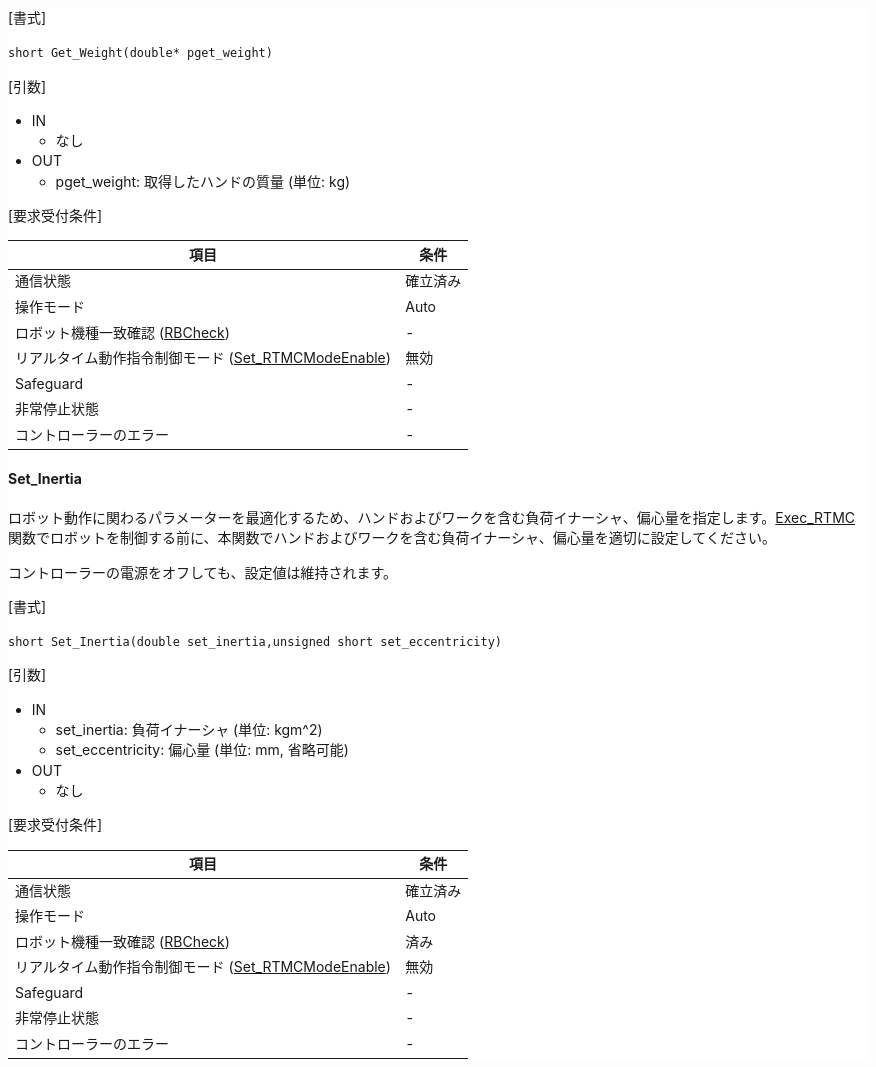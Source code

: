 [書式]

```shell-session
short Get_Weight(double* pget_weight)
```

[引数]

- IN
    - なし
- OUT
    - pget_weight: 取得したハンドの質量 (単位: kg)

[要求受付条件]

|項目|条件|
|--|--|
|通信状態|確立済み|
|操作モード|Auto|
|ロボット機種一致確認 ([RBCheck](#rbcheck))|-|
|リアルタイム動作指令制御モード ([Set_RTMCModeEnable](#set_rtmcmodeenable))|無効|
|Safeguard|-|
|非常停止状態|-|
|コントローラーのエラー|-|

#### Set_Inertia

ロボット動作に関わるパラメーターを最適化するため、ハンドおよびワークを含む負荷イナーシャ、偏心量を指定します。[Exec_RTMC](#exec_rtmc)関数でロボットを制御する前に、本関数でハンドおよびワークを含む負荷イナーシャ、偏心量を適切に設定してください。

コントローラーの電源をオフしても、設定値は維持されます。

[書式]

```shell-session
short Set_Inertia(double set_inertia,unsigned short set_eccentricity)
```

[引数]

- IN
    - set_inertia: 負荷イナーシャ (単位: kgm^2)
    - set_eccentricity: 偏心量 (単位: mm, 省略可能)
- OUT
    - なし

[要求受付条件]

|項目|条件|
|--|--|
|通信状態|確立済み|
|操作モード|Auto|
|ロボット機種一致確認 ([RBCheck](#rbcheck))|済み|
|リアルタイム動作指令制御モード ([Set_RTMCModeEnable](#set_rtmcmodeenable))|無効|
|Safeguard|-|
|非常停止状態|-|
|コントローラーのエラー|-|
